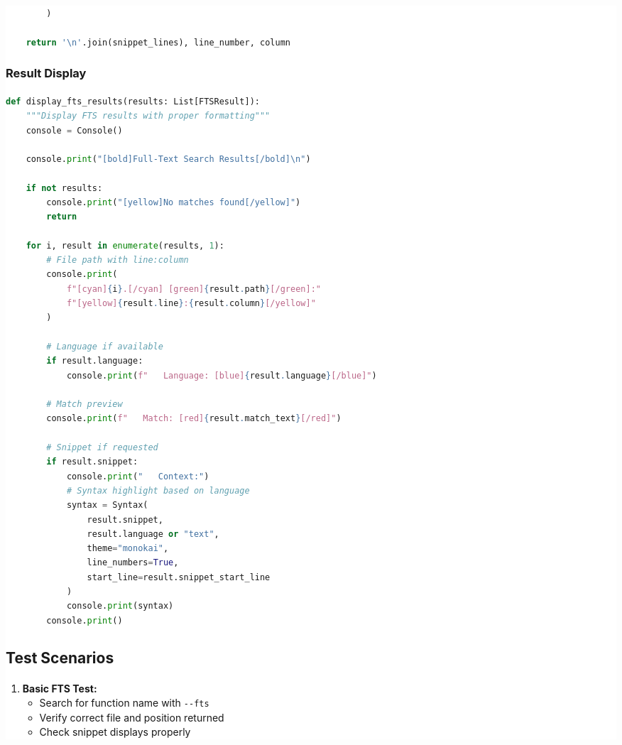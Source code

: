 ```python
        )

    return '\n'.join(snippet_lines), line_number, column
```

### Result Display
```python
def display_fts_results(results: List[FTSResult]):
    """Display FTS results with proper formatting"""
    console = Console()

    console.print("[bold]Full-Text Search Results[/bold]\n")

    if not results:
        console.print("[yellow]No matches found[/yellow]")
        return

    for i, result in enumerate(results, 1):
        # File path with line:column
        console.print(
            f"[cyan]{i}.[/cyan] [green]{result.path}[/green]:"
            f"[yellow]{result.line}:{result.column}[/yellow]"
        )

        # Language if available
        if result.language:
            console.print(f"   Language: [blue]{result.language}[/blue]")

        # Match preview
        console.print(f"   Match: [red]{result.match_text}[/red]")

        # Snippet if requested
        if result.snippet:
            console.print("   Context:")
            # Syntax highlight based on language
            syntax = Syntax(
                result.snippet,
                result.language or "text",
                theme="monokai",
                line_numbers=True,
                start_line=result.snippet_start_line
            )
            console.print(syntax)
        console.print()
```

## Test Scenarios

1. **Basic FTS Test:**
   - Search for function name with `--fts`
   - Verify correct file and position returned
   - Check snippet displays properly
